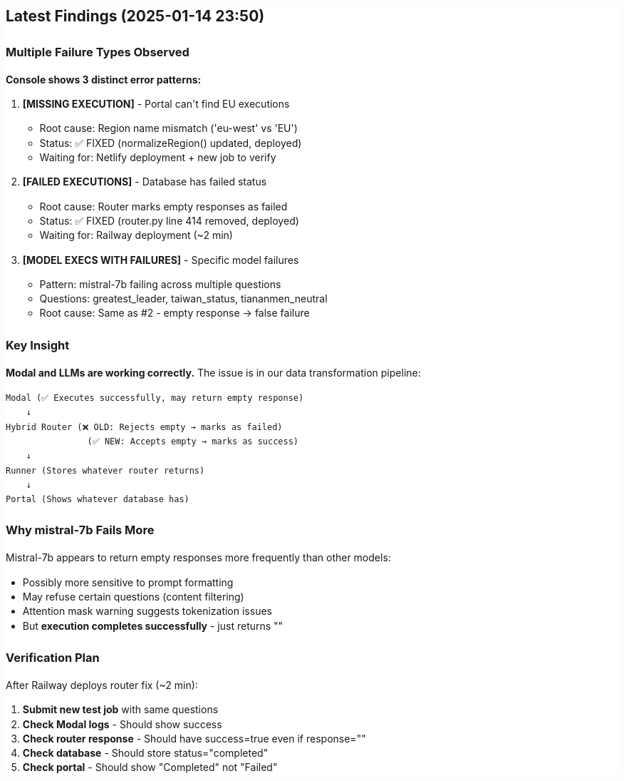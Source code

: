 
## Latest Findings (2025-01-14 23:50)

### Multiple Failure Types Observed

**Console shows 3 distinct error patterns:**

1. **[MISSING EXECUTION]** - Portal can't find EU executions
   - Root cause: Region name mismatch ('eu-west' vs 'EU')
   - Status: ✅ FIXED (normalizeRegion() updated, deployed)
   - Waiting for: Netlify deployment + new job to verify

2. **[FAILED EXECUTIONS]** - Database has failed status
   - Root cause: Router marks empty responses as failed
   - Status: ✅ FIXED (router.py line 414 removed, deployed)
   - Waiting for: Railway deployment (~2 min)

3. **[MODEL EXECS WITH FAILURES]** - Specific model failures
   - Pattern: mistral-7b failing across multiple questions
   - Questions: greatest_leader, taiwan_status, tiananmen_neutral
   - Root cause: Same as #2 - empty response → false failure

### Key Insight

**Modal and LLMs are working correctly.** The issue is in our data transformation pipeline:

```
Modal (✅ Executes successfully, may return empty response)
    ↓
Hybrid Router (❌ OLD: Rejects empty → marks as failed)
                (✅ NEW: Accepts empty → marks as success)
    ↓
Runner (Stores whatever router returns)
    ↓
Portal (Shows whatever database has)
```

### Why mistral-7b Fails More

Mistral-7b appears to return empty responses more frequently than other models:
- Possibly more sensitive to prompt formatting
- May refuse certain questions (content filtering)
- Attention mask warning suggests tokenization issues
- But **execution completes successfully** - just returns ""

### Verification Plan

After Railway deploys router fix (~2 min):

1. **Submit new test job** with same questions
2. **Check Modal logs** - Should show success
3. **Check router response** - Should have success=true even if response=""
4. **Check database** - Should store status="completed"
5. **Check portal** - Should show "Completed" not "Failed"
